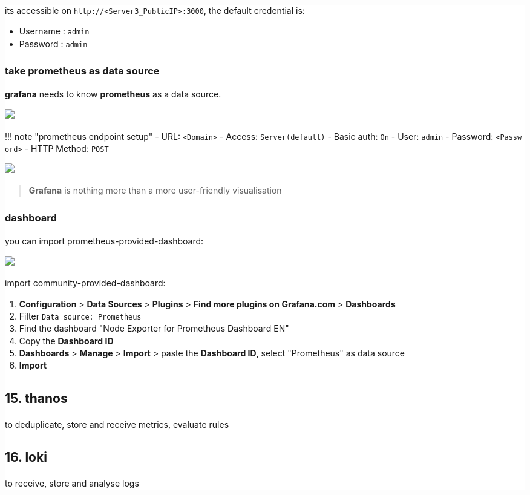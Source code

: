 its accessible on `http://<Server3_PublicIP>:3000`, the default credential is:

- Username : `admin`
- Password : `admin`

### take prometheus as data source
**grafana** needs to know **prometheus** as a data source.

<img src="../imgs/grafana_add_data_source.png" />

!!! note "prometheus endpoint setup"
    - URL: `<Domain>`
    - Access: `Server(default)`
    - Basic auth: `On`
    - User: `admin`
    - Password: `<Password>`
    - HTTP Method: `POST`

<img src="../imgs/grafana_ui.png" />

> **Grafana** is nothing more than a more user-friendly visualisation 

### dashboard
you can import prometheus-provided-dashboard:

<img src="../imgs/grafana_import_dashboard.png" />

import community-provided-dashboard: 

1. **Configuration** > **Data Sources** > **Plugins** > **Find more plugins on Grafana.com** > **Dashboards**
1. Filter `Data source: Prometheus`
1. Find the dashboard "Node Exporter for Prometheus Dashboard EN"
1. Copy the **Dashboard ID**
1. **Dashboards** > **Manage** > **Import** > paste the **Dashboard ID**, select "Prometheus" as data source
1. **Import**


## 15. thanos
to deduplicate, store and receive metrics, evaluate rules

## 16. loki
to receive, store and analyse logs